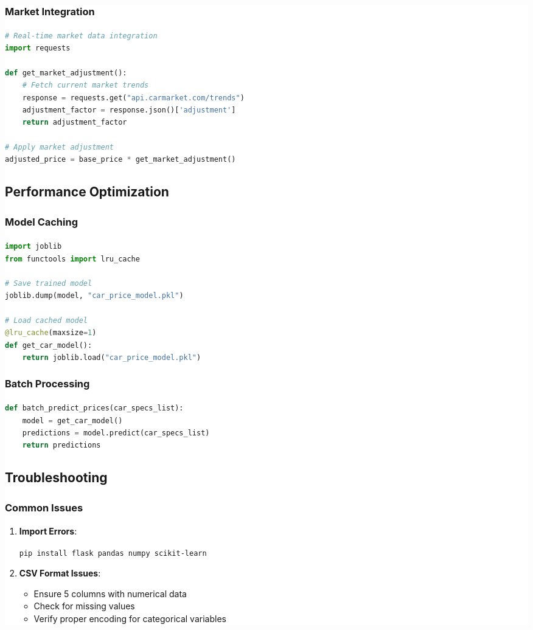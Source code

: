 ### Market Integration
```python
# Real-time market data integration
import requests

def get_market_adjustment():
    # Fetch current market trends
    response = requests.get("api.carmarket.com/trends")
    adjustment_factor = response.json()['adjustment']
    return adjustment_factor

# Apply market adjustment
adjusted_price = base_price * get_market_adjustment()
```

## Performance Optimization

### Model Caching
```python
import joblib
from functools import lru_cache

# Save trained model
joblib.dump(model, "car_price_model.pkl")

# Load cached model
@lru_cache(maxsize=1)
def get_car_model():
    return joblib.load("car_price_model.pkl")
```

### Batch Processing
```python
def batch_predict_prices(car_specs_list):
    model = get_car_model()
    predictions = model.predict(car_specs_list)
    return predictions
```

## Troubleshooting

### Common Issues

1. **Import Errors**:
   ```bash
   pip install flask pandas numpy scikit-learn
   ```

2. **CSV Format Issues**:
   - Ensure 5 columns with numerical data
   - Check for missing values
   - Verify proper encoding for categorical variables
